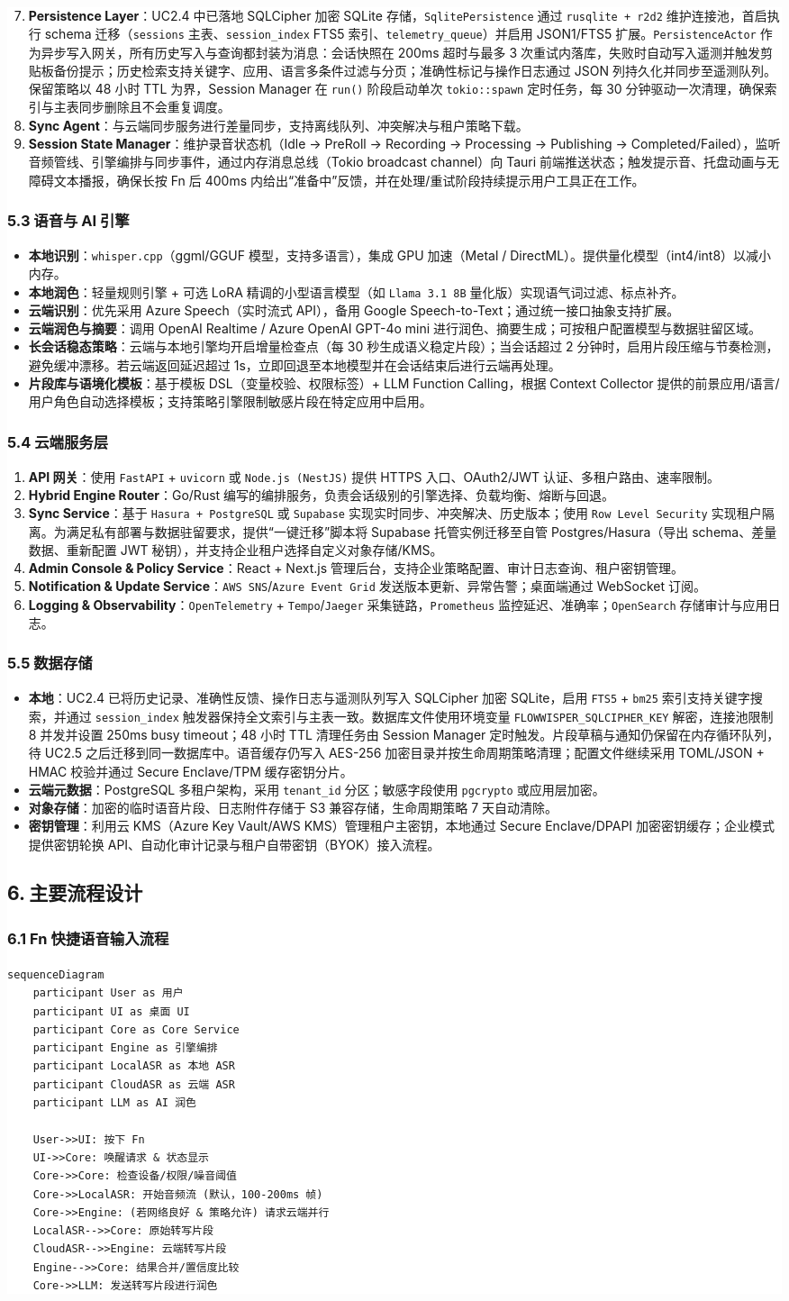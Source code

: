 7. **Persistence Layer**：UC2.4 中已落地 SQLCipher 加密 SQLite 存储，`SqlitePersistence` 通过 `rusqlite + r2d2` 维护连接池，首启执行 schema 迁移（`sessions` 主表、`session_index` FTS5 索引、`telemetry_queue`）并启用 JSON1/FTS5 扩展。`PersistenceActor` 作为异步写入网关，所有历史写入与查询都封装为消息：会话快照在 200ms 超时与最多 3 次重试内落库，失败时自动写入遥测并触发剪贴板备份提示；历史检索支持关键字、应用、语言多条件过滤与分页；准确性标记与操作日志通过 JSON 列持久化并同步至遥测队列。保留策略以 48 小时 TTL 为界，Session Manager 在 `run()` 阶段启动单次 `tokio::spawn` 定时任务，每 30 分钟驱动一次清理，确保索引与主表同步删除且不会重复调度。
  8. **Sync Agent**：与云端同步服务进行差量同步，支持离线队列、冲突解决与租户策略下载。
  9. **Session State Manager**：维护录音状态机（Idle → PreRoll → Recording → Processing → Publishing → Completed/Failed），监听音频管线、引擎编排与同步事件，通过内存消息总线（Tokio broadcast channel）向 Tauri 前端推送状态；触发提示音、托盘动画与无障碍文本播报，确保长按 Fn 后 400ms 内给出“准备中”反馈，并在处理/重试阶段持续提示用户工具正在工作。

### 5.3 语音与 AI 引擎
- **本地识别**：`whisper.cpp`（ggml/GGUF 模型，支持多语言），集成 GPU 加速（Metal / DirectML）。提供量化模型（int4/int8）以减小内存。
- **本地润色**：轻量规则引擎 + 可选 LoRA 精调的小型语言模型（如 `Llama 3.1 8B` 量化版）实现语气词过滤、标点补齐。
- **云端识别**：优先采用 Azure Speech（实时流式 API），备用 Google Speech-to-Text；通过统一接口抽象支持扩展。
- **云端润色与摘要**：调用 OpenAI Realtime / Azure OpenAI GPT-4o mini 进行润色、摘要生成；可按租户配置模型与数据驻留区域。
- **长会话稳态策略**：云端与本地引擎均开启增量检查点（每 30 秒生成语义稳定片段）；当会话超过 2 分钟时，启用片段压缩与节奏检测，避免缓冲漂移。若云端返回延迟超过 1s，立即回退至本地模型并在会话结束后进行云端再处理。
- **片段库与语境化模板**：基于模板 DSL（变量校验、权限标签）+ LLM Function Calling，根据 Context Collector 提供的前景应用/语言/用户角色自动选择模板；支持策略引擎限制敏感片段在特定应用中启用。

### 5.4 云端服务层
1. **API 网关**：使用 `FastAPI` + `uvicorn` 或 `Node.js (NestJS)` 提供 HTTPS 入口、OAuth2/JWT 认证、多租户路由、速率限制。
2. **Hybrid Engine Router**：Go/Rust 编写的编排服务，负责会话级别的引擎选择、负载均衡、熔断与回退。
3. **Sync Service**：基于 `Hasura + PostgreSQL` 或 `Supabase` 实现实时同步、冲突解决、历史版本；使用 `Row Level Security` 实现租户隔离。为满足私有部署与数据驻留要求，提供“一键迁移”脚本将 Supabase 托管实例迁移至自管 Postgres/Hasura（导出 schema、差量数据、重新配置 JWT 秘钥），并支持企业租户选择自定义对象存储/KMS。
4. **Admin Console & Policy Service**：React + Next.js 管理后台，支持企业策略配置、审计日志查询、租户密钥管理。
5. **Notification & Update Service**：`AWS SNS`/`Azure Event Grid` 发送版本更新、异常告警；桌面端通过 WebSocket 订阅。
6. **Logging & Observability**：`OpenTelemetry` + `Tempo`/`Jaeger` 采集链路，`Prometheus` 监控延迟、准确率；`OpenSearch` 存储审计与应用日志。

### 5.5 数据存储
- **本地**：UC2.4 已将历史记录、准确性反馈、操作日志与遥测队列写入 SQLCipher 加密 SQLite，启用 `FTS5` + `bm25` 索引支持关键字搜索，并通过 `session_index` 触发器保持全文索引与主表一致。数据库文件使用环境变量 `FLOWWISPER_SQLCIPHER_KEY` 解密，连接池限制 8 并发并设置 250ms busy timeout；48 小时 TTL 清理任务由 Session Manager 定时触发。片段草稿与通知仍保留在内存循环队列，待 UC2.5 之后迁移到同一数据库中。语音缓存仍写入 AES-256 加密目录并按生命周期策略清理；配置文件继续采用 TOML/JSON + HMAC 校验并通过 Secure Enclave/TPM 缓存密钥分片。
- **云端元数据**：PostgreSQL 多租户架构，采用 `tenant_id` 分区；敏感字段使用 `pgcrypto` 或应用层加密。
- **对象存储**：加密的临时语音片段、日志附件存储于 S3 兼容存储，生命周期策略 7 天自动清除。
- **密钥管理**：利用云 KMS（Azure Key Vault/AWS KMS）管理租户主密钥，本地通过 Secure Enclave/DPAPI 加密密钥缓存；企业模式提供密钥轮换 API、自动化审计记录与租户自带密钥（BYOK）接入流程。

## 6. 主要流程设计
### 6.1 Fn 快捷语音输入流程
```mermaid
sequenceDiagram
    participant User as 用户
    participant UI as 桌面 UI
    participant Core as Core Service
    participant Engine as 引擎编排
    participant LocalASR as 本地 ASR
    participant CloudASR as 云端 ASR
    participant LLM as AI 润色

    User->>UI: 按下 Fn
    UI->>Core: 唤醒请求 & 状态显示
    Core->>Core: 检查设备/权限/噪音阈值
    Core->>LocalASR: 开始音频流 (默认，100-200ms 帧)
    Core->>Engine: (若网络良好 & 策略允许) 请求云端并行
    LocalASR-->>Core: 原始转写片段
    CloudASR-->>Engine: 云端转写片段
    Engine-->>Core: 结果合并/置信度比较
    Core->>LLM: 发送转写片段进行润色
```